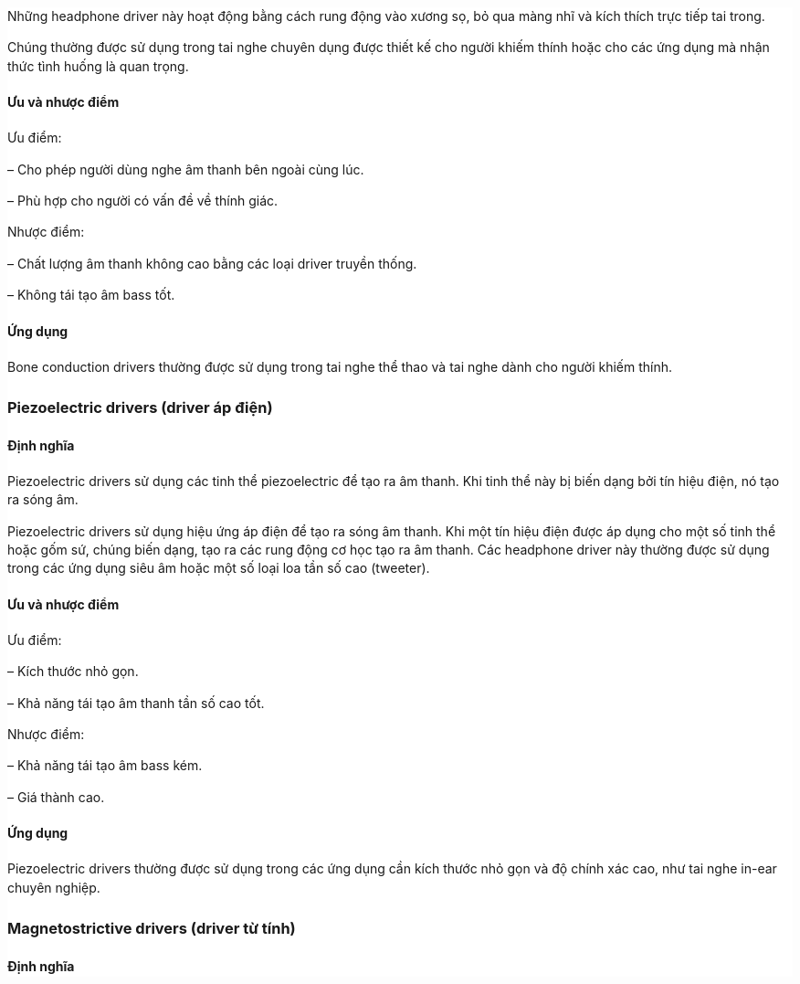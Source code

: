 Những headphone driver này hoạt động bằng cách rung động vào xương sọ, bỏ qua màng nhĩ và kích thích trực tiếp tai trong.

Chúng thường được sử dụng trong tai nghe chuyên dụng được thiết kế cho người khiếm thính hoặc cho các ứng dụng mà nhận thức tình huống là quan trọng.

#### Ưu và nhược điểm

Ưu điểm:

– Cho phép người dùng nghe âm thanh bên ngoài cùng lúc.

– Phù hợp cho người có vấn đề về thính giác.

Nhược điểm:

– Chất lượng âm thanh không cao bằng các loại driver truyền thống.

– Không tái tạo âm bass tốt.

#### Ứng dụng

Bone conduction drivers thường được sử dụng trong tai nghe thể thao và tai nghe dành cho người khiếm thính.

### Piezoelectric drivers (driver áp điện)

#### Định nghĩa

Piezoelectric drivers sử dụng các tinh thể piezoelectric để tạo ra âm thanh. Khi tinh thể này bị biến dạng bởi tín hiệu điện, nó tạo ra sóng âm.

Piezoelectric drivers sử dụng hiệu ứng áp điện để tạo ra sóng âm thanh. Khi một tín hiệu điện được áp dụng cho một số tinh thể hoặc gốm sứ, chúng biến dạng, tạo ra các rung động cơ học tạo ra âm thanh. Các headphone driver này thường được sử dụng trong các ứng dụng siêu âm hoặc một số loại loa tần số cao (tweeter).

#### Ưu và nhược điểm

Ưu điểm:

– Kích thước nhỏ gọn.

– Khả năng tái tạo âm thanh tần số cao tốt.

Nhược điểm:

– Khả năng tái tạo âm bass kém.

– Giá thành cao.

#### Ứng dụng

Piezoelectric drivers thường được sử dụng trong các ứng dụng cần kích thước nhỏ gọn và độ chính xác cao, như tai nghe in-ear chuyên nghiệp.

### Magnetostrictive drivers (driver từ tính)

#### Định nghĩa
